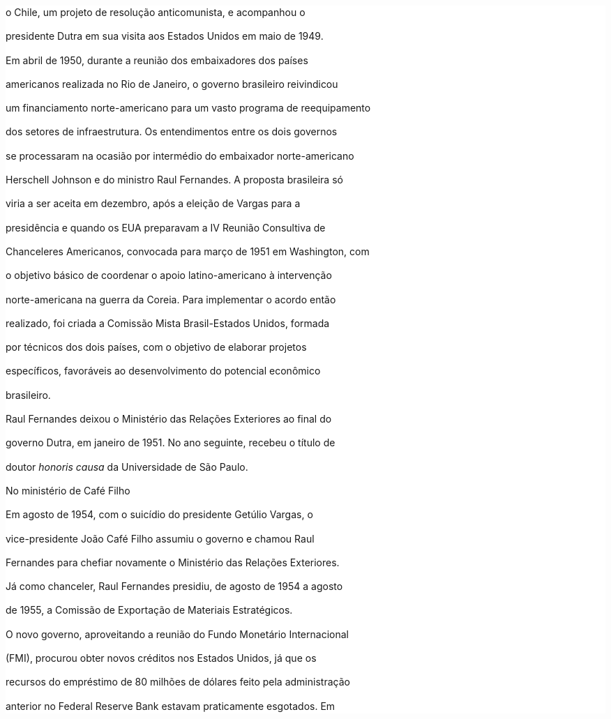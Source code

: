 o Chile, um projeto de resolução anticomunista, e acompanhou o

presidente Dutra em sua visita aos Estados Unidos em maio de 1949.



Em abril de 1950, durante a reunião dos embaixadores dos países

americanos realizada no Rio de Janeiro, o governo brasileiro reivindicou

um financiamento norte-americano para um vasto programa de reequipamento

dos setores de infraestrutura. Os entendimentos entre os dois governos

se processaram na ocasião por intermédio do embaixador norte-americano

Herschell Johnson e do ministro Raul Fernandes. A proposta brasileira só

viria a ser aceita em dezembro, após a eleição de Vargas para a

presidência e quando os EUA preparavam a IV Reunião Consultiva de

Chanceleres Americanos, convocada para março de 1951 em Washington, com

o objetivo básico de coordenar o apoio latino-americano à intervenção

norte-americana na guerra da Coreia. Para implementar o acordo então

realizado, foi criada a Comissão Mista Brasil-Estados Unidos, formada

por técnicos dos dois países, com o objetivo de elaborar projetos

específicos, favoráveis ao desenvolvimento do potencial econômico

brasileiro.



Raul Fernandes deixou o Ministério das Relações Exteriores ao final do

governo Dutra, em janeiro de 1951. No ano seguinte, recebeu o título de

doutor *honoris causa* da Universidade de São Paulo.



No ministério de Café Filho



Em agosto de 1954, com o suicídio do presidente Getúlio Vargas, o

vice-presidente João Café Filho assumiu o governo e chamou Raul

Fernandes para chefiar novamente o Ministério das Relações Exteriores.

Já como chanceler, Raul Fernandes presidiu, de agosto de 1954 a agosto

de 1955, a Comissão de Exportação de Materiais Estratégicos.



O novo governo, aproveitando a reunião do Fundo Monetário Internacional

(FMI), procurou obter novos créditos nos Estados Unidos, já que os

recursos do empréstimo de 80 milhões de dólares feito pela administração

anterior no Federal Reserve Bank estavam praticamente esgotados. Em
